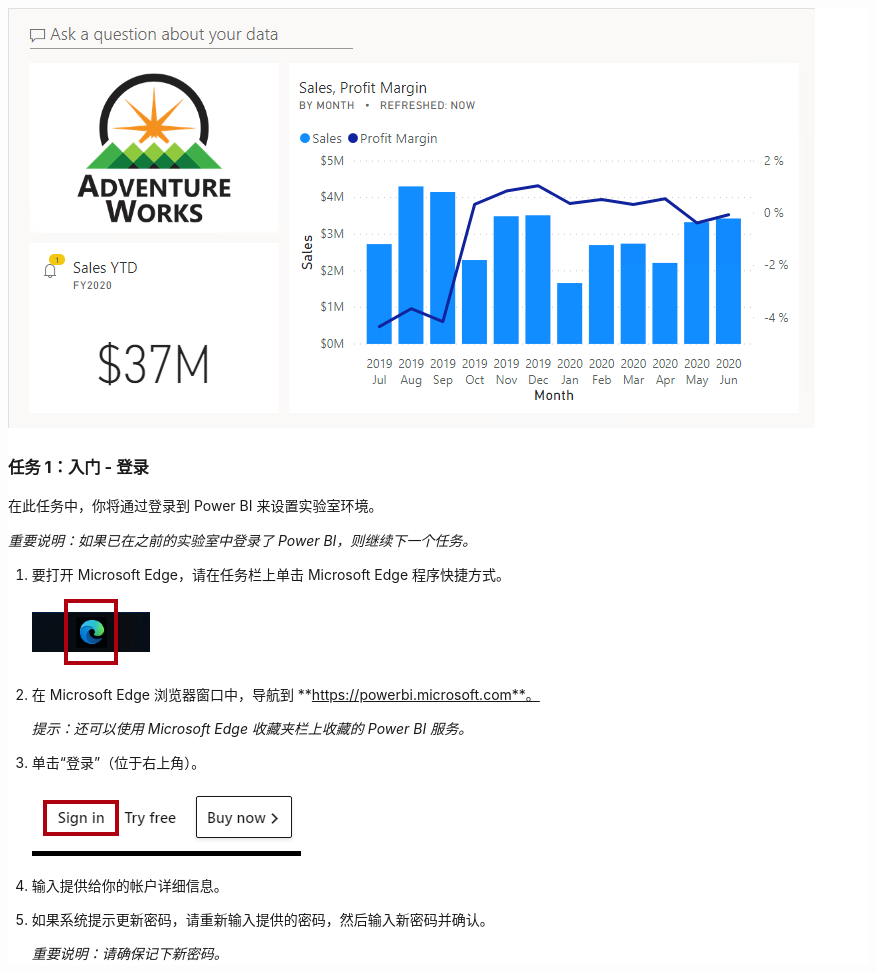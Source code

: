 ![完成的仪表板的图像，其中包含三个磁贴。](Linked_image_Files/09-create-power-bi-dashboard_image1.png)

### <a name="task-1-get-started--sign-in"></a>**任务 1：入门 - 登录**

在此任务中，你将通过登录到 Power BI 来设置实验室环境。

*重要说明：如果已在之前的实验室中登录了 Power BI，则继续下一个任务。*

1. 要打开 Microsoft Edge，请在任务栏上单击 Microsoft Edge 程序快捷方式。

    ![图片 42](Linked_image_Files/09-create-power-bi-dashboard_image2.png)

2. 在 Microsoft Edge 浏览器窗口中，导航到 **https://powerbi.microsoft.com**。

    *提示：还可以使用 Microsoft Edge 收藏夹栏上收藏的 Power BI 服务。*

3. 单击“登录”（位于右上角）。

    ![图片 41](Linked_image_Files/09-create-power-bi-dashboard_image3.png)

4. 输入提供给你的帐户详细信息。

5. 如果系统提示更新密码，请重新输入提供的密码，然后输入新密码并确认。

    *重要说明：请确保记下新密码。*

